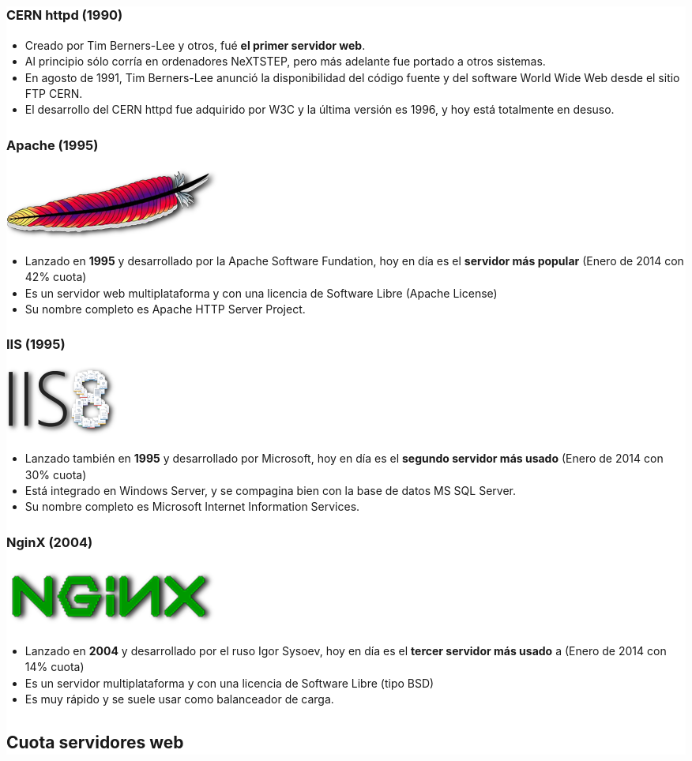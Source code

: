 ### CERN httpd (1990)
- Creado por Tim Berners-Lee y otros, fué **el primer servidor web**.
- Al principio sólo corría en ordenadores NeXTSTEP, pero más adelante fue portado a otros sistemas.
- En agosto de 1991, Tim Berners-Lee anunció la disponibilidad del código fuente y del software World Wide Web desde el sitio FTP CERN.
- El desarrollo del CERN httpd fue adquirido por W3C y la última versión es 1996, y hoy está totalmente en desuso.

### Apache (1995)

![](../img/apache.png)

- Lanzado en **1995** y desarrollado por la Apache Software Fundation, hoy en  día es el **servidor más popular** (Enero de 2014 con 42% cuota)
- Es un servidor web multiplataforma y con una licencia de Software Libre (Apache License)
- Su nombre completo es Apache HTTP Server Project.

### IIS (1995)

![](../img/iis-8.png)

- Lanzado también en **1995** y desarrollado por Microsoft, hoy en día es el **segundo servidor más usado** (Enero de 2014 con 30% cuota)
- Está integrado en Windows Server, y se compagina bien con la base de datos MS SQL Server.
- Su nombre completo es Microsoft Internet Information Services.

### NginX (2004)

![](../img/nginx.png)

- Lanzado en **2004** y desarrollado por el ruso Igor Sysoev, hoy en día es el **tercer servidor más usado** a (Enero de 2014 con 14% cuota)
- Es un servidor multiplataforma y con una licencia de Software Libre (tipo BSD)
- Es muy rápido y se suele usar como balanceador de carga.

## Cuota servidores web
